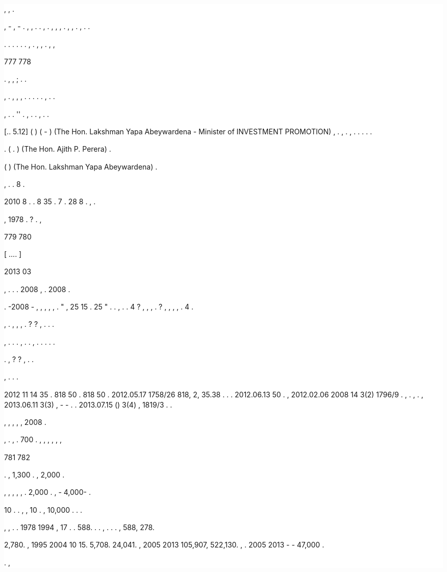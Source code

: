 , , .

, - , - . , , . . , . , , , . , , . , . .

. . . . . . , . , , . , ,

777 778

. , , ; . .

, . , , , . . . . . , . .

, . . '' . , . . , . .

[.. 5.12] ( ) ( - ) (The Hon. Lakshman Yapa Abeywardena - Minister of INVESTMENT PROMOTION) , . , . , . . . . .

. ( . ) (The Hon. Ajith P. Perera) .

( ) (The Hon. Lakshman Yapa Abeywardena) .

, . . 8 .

2010 8 . . 8 35 . 7 . 28 8 . , .

, 1978 . ? . ,

779 780

[ .... ]

2013 03

, . . . 2008 , . 2008 .

. -2008 - , , , , , . " , 25 15 . 25 " . . , . . 4 ? , , , . ? , , , , . 4 .

, . , , , . ? ? , . . .

, . . . , . . , . . . . .

. , ? ? , . .

, . . .

2012 11 14 35 . 818 50 . 818 50 . 2012.05.17 1758/26 818, 2, 35.38 . . . 2012.06.13 50 . , 2012.02.06 2008 14 3(2) 1796/9 . , . , . , 2013.06.11 3(3) , - - . . 2013.07.15 () 3(4) , 1819/3 . .

, , , , , 2008 .

, . , . 700 . , , , , , ,

781 782

. , 1,300 . , 2,000 .

, , , , , . 2,000 . , - 4,000- .

10 . . , , 10 . , 10,000 . . .

, , . . 1978 1994 , 17 . . 588. . . , . . . , 588, 278.

2,780. , 1995 2004 10 15. 5,708. 24,041. , 2005 2013 105,907, 522,130. , . 2005 2013 - - 47,000 .

. ,
